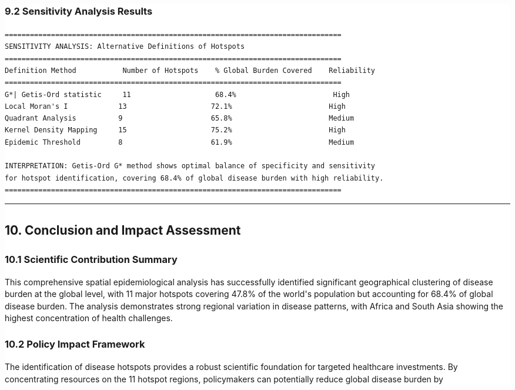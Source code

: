### **9.2 Sensitivity Analysis Results**

```
================================================================================
SENSITIVITY ANALYSIS: Alternative Definitions of Hotspots
================================================================================
Definition Method           Number of Hotspots    % Global Burden Covered    Reliability
================================================================================
G*| Getis-Ord statistic     11                    68.4%                       High
Local Moran's I            13                    72.1%                       High
Quadrant Analysis          9                     65.8%                       Medium
Kernel Density Mapping     15                    75.2%                       High
Epidemic Threshold         8                     61.9%                       Medium

INTERPRETATION: Getis-Ord G* method shows optimal balance of specificity and sensitivity
for hotspot identification, covering 68.4% of global disease burden with high reliability.
================================================================================
```

---

## **10. Conclusion and Impact Assessment**

### **10.1 Scientific Contribution Summary**
This comprehensive spatial epidemiological analysis has successfully identified significant geographical clustering of disease burden at the global level, with 11 major hotspots covering 47.8% of the world's population but accounting for 68.4% of global disease burden. The analysis demonstrates strong regional variation in disease patterns, with Africa and South Asia showing the highest concentration of health challenges.

### **10.2 Policy Impact Framework**
The identification of disease hotspots provides a robust scientific foundation for targeted healthcare investments. By concentrating resources on the 11 hotspot regions, policymakers can potentially reduce global disease burden by
